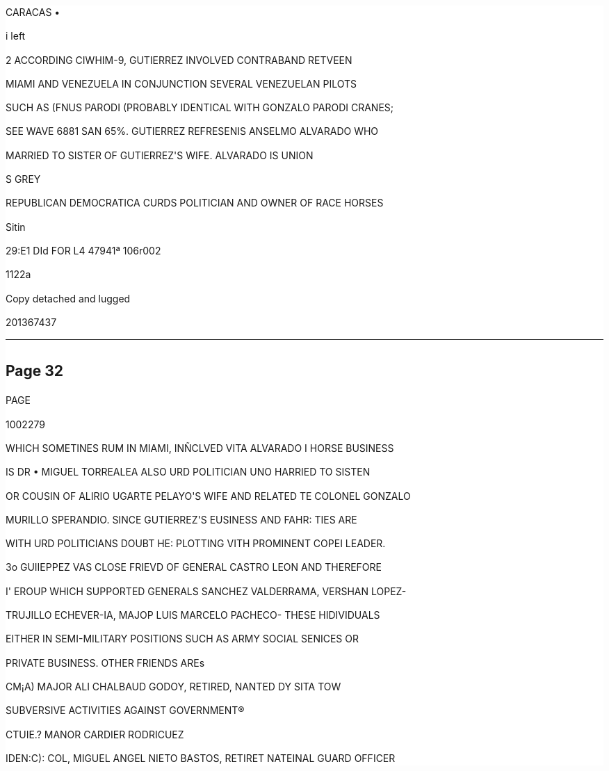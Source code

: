 CARACAS •

i left

2 ACCORDING CIWHIM-9, GUTIERREZ INVOLVED CONTRABAND RETVEEN

MIAMI AND VENEZUELA IN CONJUNCTION SEVERAL VENEZUELAN PILOTS

SUCH AS (FNUS PARODI (PROBABLY IDENTICAL WITH GONZALO PARODI CRANES;

SEE WAVE 6881 SAN 65%. GUTIERREZ REFRESENIS ANSELMO ALVARADO WHO

MARRIED TO SISTER OF GUTIERREZ'S WIFE. ALVARADO IS UNION

S GREY

REPUBLICAN DEMOCRATICA CURDS POLITICIAN AND OWNER OF RACE HORSES

Sitin

29:E1 DId FOR L4 47941ª 106r002

1122a

Copy detached and lugged

201367437

---

## Page 32

PAGE

1002279

WHICH SOMETINES RUM IN MIAMI, INÑCLVED VITA ALVARADO I HORSE BUSINESS

IS DR • MIGUEL TORREALEA ALSO URD POLITICIAN UNO HARRIED TO SISTEN

OR COUSIN OF ALIRIO UGARTE PELAYO'S WIFE AND RELATED TE COLONEL GONZALO

MURILLO SPERANDIO. SINCE GUTIERREZ'S EUSINESS AND FAHR: TIES ARE

WITH URD POLITICIANS DOUBT HE: PLOTTING VITH PROMINENT COPEI LEADER.

3o GUIIEPPEZ VAS CLOSE FRIEVD OF GENERAL CASTRO LEON AND THEREFORE

I' EROUP WHICH SUPPORTED GENERALS SANCHEZ VALDERRAMA, VERSHAN LOPEZ-

TRUJILLO ECHEVER-IA, MAJOP LUIS MARCELO PACHECO- THESE HIDIVIDUALS

EITHER IN SEMI-MILITARY POSITIONS SUCH AS ARMY SOCIAL SENICES OR

PRIVATE BUSINESS. OTHER FRIENDS AREs

CM¡A) MAJOR ALI CHALBAUD GODOY, RETIRED, NANTED DY SITA TOW

SUBVERSIVE ACTIVITIES AGAINST GOVERNMENT®

CTUIE.? MANOR CARDIER RODRICUEZ

IDEN:C): COL, MIGUEL ANGEL NIETO BASTOS, RETIRET NATEINAL GUARD OFFICER

